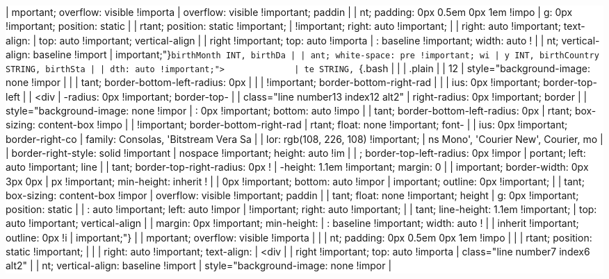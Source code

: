 | mportant; overflow: visible !importa | overflow: visible !important; paddin |
| nt; padding: 0px 0.5em 0px 1em !impo | g: 0px !important; position: static  |
| rtant; position: static !important;  | !important; right: auto !important;  |
| right: auto !important; text-align:  | top: auto !important; vertical-align |
| right !important; top: auto !importa | : baseline !important; width: auto ! |
| nt; vertical-align: baseline !import | important;"}`birthMonth INT, birthDa |
| ant; white-space: pre !important; wi | y INT, birthCountry STRING, birthSta |
| dth: auto !important;">              | te STRING, `{.bash                   |
|                                      | .plain                               |
| 12                                   | style="background-image: none !impor |
|                                      | tant; border-bottom-left-radius: 0px |
| </div>                               |  !important; border-bottom-right-rad |
|                                      | ius: 0px !important; border-top-left |
| <div                                 | -radius: 0px !important; border-top- |
| class="line number13 index12 alt2"   | right-radius: 0px !important; border |
| style="background-image: none !impor | : 0px !important; bottom: auto !impo |
| tant; border-bottom-left-radius: 0px | rtant; box-sizing: content-box !impo |
|  !important; border-bottom-right-rad | rtant; float: none !important; font- |
| ius: 0px !important; border-right-co | family: Consolas, 'Bitstream Vera Sa |
| lor: rgb(108, 226, 108) !important;  | ns Mono', 'Courier New', Courier, mo |
| border-right-style: solid !important | nospace !important; height: auto !im |
| ; border-top-left-radius: 0px !impor | portant; left: auto !important; line |
| tant; border-top-right-radius: 0px ! | -height: 1.1em !important; margin: 0 |
| important; border-width: 0px 3px 0px | px !important; min-height: inherit ! |
|  0px !important; bottom: auto !impor | important; outline: 0px !important;  |
| tant; box-sizing: content-box !impor | overflow: visible !important; paddin |
| tant; float: none !important; height | g: 0px !important; position: static  |
| : auto !important; left: auto !impor | !important; right: auto !important;  |
| tant; line-height: 1.1em !important; | top: auto !important; vertical-align |
|  margin: 0px !important; min-height: | : baseline !important; width: auto ! |
|  inherit !important; outline: 0px !i | important;"}                         |
| mportant; overflow: visible !importa |                                      |
| nt; padding: 0px 0.5em 0px 1em !impo | </div>                               |
| rtant; position: static !important;  |                                      |
| right: auto !important; text-align:  | <div                                 |
| right !important; top: auto !importa | class="line number7 index6 alt2"     |
| nt; vertical-align: baseline !import | style="background-image: none !impor |